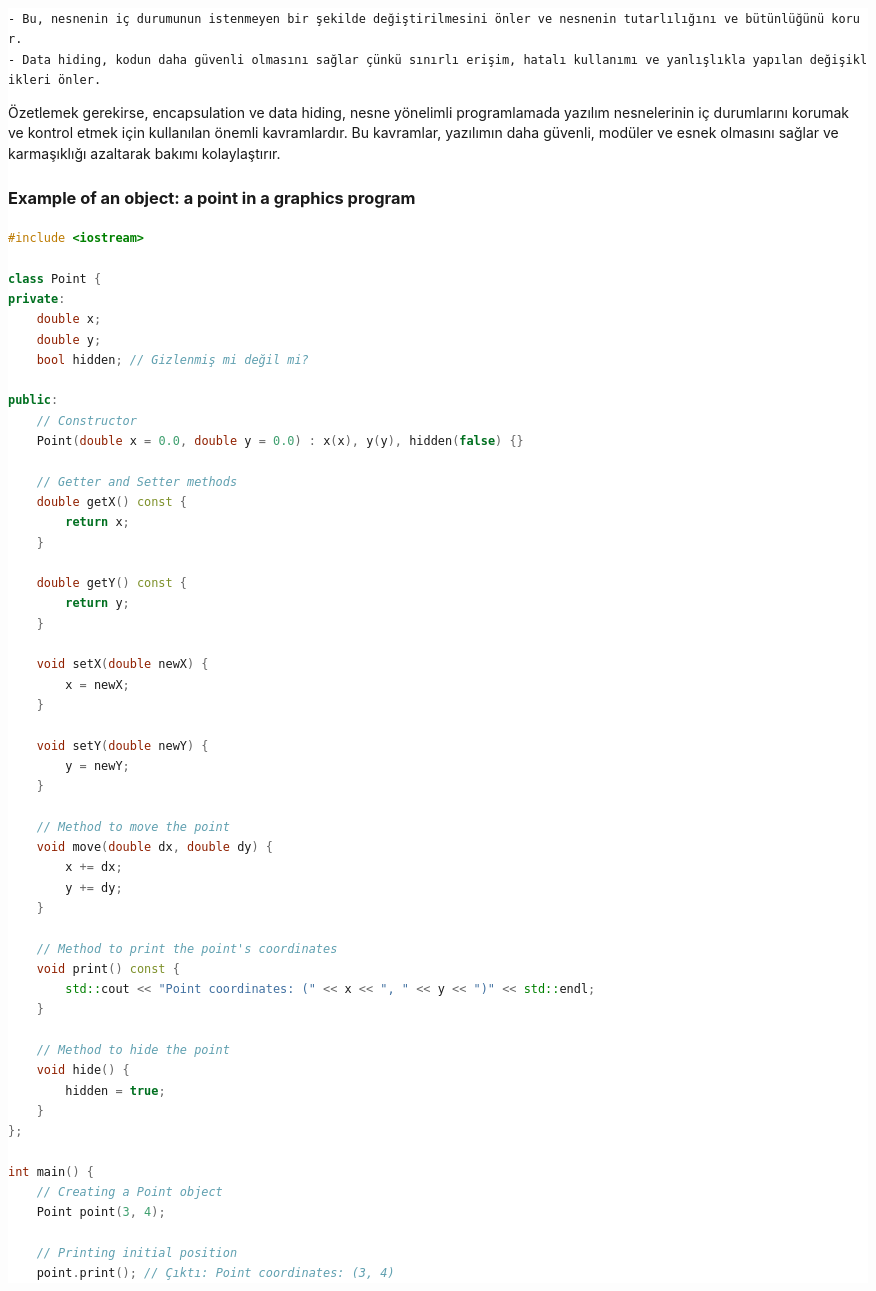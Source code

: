     - Bu, nesnenin iç durumunun istenmeyen bir şekilde değiştirilmesini önler ve nesnenin tutarlılığını ve bütünlüğünü korur.
    - Data hiding, kodun daha güvenli olmasını sağlar çünkü sınırlı erişim, hatalı kullanımı ve yanlışlıkla yapılan değişiklikleri önler.

Özetlemek gerekirse, encapsulation ve data hiding, nesne yönelimli programlamada yazılım nesnelerinin iç durumlarını korumak ve kontrol etmek için kullanılan önemli kavramlardır. Bu kavramlar, yazılımın daha güvenli, modüler ve esnek olmasını sağlar ve karmaşıklığı azaltarak bakımı kolaylaştırır.

### Example of an object: a point in a graphics program

```cpp
#include <iostream>

class Point {
private:
    double x;
    double y;
    bool hidden; // Gizlenmiş mi değil mi?

public:
    // Constructor
    Point(double x = 0.0, double y = 0.0) : x(x), y(y), hidden(false) {}

    // Getter and Setter methods
    double getX() const {
        return x;
    }

    double getY() const {
        return y;
    }

    void setX(double newX) {
        x = newX;
    }

    void setY(double newY) {
        y = newY;
    }

    // Method to move the point
    void move(double dx, double dy) {
        x += dx;
        y += dy;
    }

    // Method to print the point's coordinates
    void print() const {
        std::cout << "Point coordinates: (" << x << ", " << y << ")" << std::endl;
    }

    // Method to hide the point
    void hide() {
        hidden = true;
    }
};

int main() {
    // Creating a Point object
    Point point(3, 4);

    // Printing initial position
    point.print(); // Çıktı: Point coordinates: (3, 4)
```